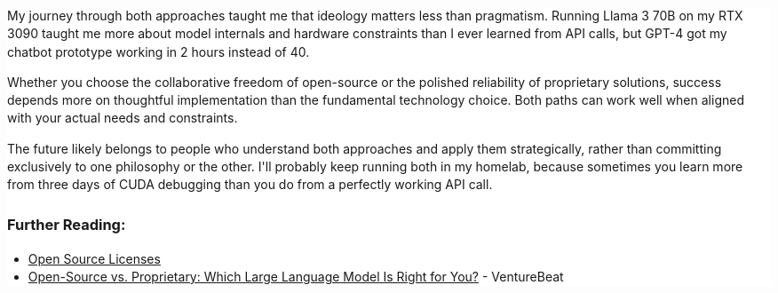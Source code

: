 My journey through both approaches taught me that ideology matters less than pragmatism. Running Llama 3 70B on my RTX 3090 taught me more about model internals and hardware constraints than I ever learned from API calls, but GPT-4 got my chatbot prototype working in 2 hours instead of 40.

Whether you choose the collaborative freedom of open-source or the polished reliability of proprietary solutions, success depends more on thoughtful implementation than the fundamental technology choice. Both paths can work well when aligned with your actual needs and constraints.

The future likely belongs to people who understand both approaches and apply them strategically, rather than committing exclusively to one philosophy or the other. I'll probably keep running both in my homelab, because sometimes you learn more from three days of CUDA debugging than you do from a perfectly working API call.

### Further Reading:

- [Open Source Licenses](https://opensource.org/licenses/)
- [Open-Source vs. Proprietary: Which Large Language Model Is Right for You?](https://venturebeat.com/ai/the-enterprise-verdict-on-ai-models-why-open-source-will-win/) - VentureBeat